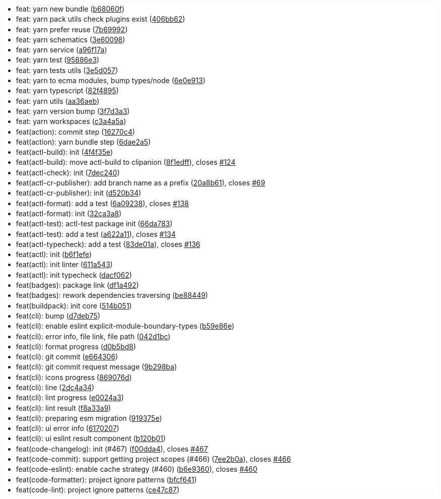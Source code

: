 - feat: yarn new bundle ([b68060f](https://github.com/atls/raijin/commit/b68060f))
- feat: yarn pack utils check plugins exist ([406bb62](https://github.com/atls/raijin/commit/406bb62))
- feat: yarn prefer reuse ([7b69992](https://github.com/atls/raijin/commit/7b69992))
- feat: yarn schematics ([3e60098](https://github.com/atls/raijin/commit/3e60098))
- feat: yarn service ([a96f17a](https://github.com/atls/raijin/commit/a96f17a))
- feat: yarn test ([95886e3](https://github.com/atls/raijin/commit/95886e3))
- feat: yarn tests utils ([3e5d057](https://github.com/atls/raijin/commit/3e5d057))
- feat: yarn to ecma modules, bump types/node ([6e0e913](https://github.com/atls/raijin/commit/6e0e913))
- feat: yarn typescript ([82f4895](https://github.com/atls/raijin/commit/82f4895))
- feat: yarn utils ([aa36aeb](https://github.com/atls/raijin/commit/aa36aeb))
- feat: yarn version bump ([3f7d3a3](https://github.com/atls/raijin/commit/3f7d3a3))
- feat: yarn workspaces ([c3a4a5a](https://github.com/atls/raijin/commit/c3a4a5a))
- feat(action): commit step ([16270c4](https://github.com/atls/raijin/commit/16270c4))
- feat(action): yarn bundle step ([6dae2a5](https://github.com/atls/raijin/commit/6dae2a5))
- feat(actl-build): init ([4f4f35e](https://github.com/atls/raijin/commit/4f4f35e))
- feat(actl-build): move actl-build to clipanion ([8f1edff](https://github.com/atls/raijin/commit/8f1edff)), closes [#124](https://github.com/atls/raijin/issues/124)
- feat(actl-check): init ([7dec240](https://github.com/atls/raijin/commit/7dec240))
- feat(actl-cr-publisher): add branch name as a prefix ([20a8b61](https://github.com/atls/raijin/commit/20a8b61)), closes [#69](https://github.com/atls/raijin/issues/69)
- feat(actl-cr-publisher): init ([d520b34](https://github.com/atls/raijin/commit/d520b34))
- feat(actl-format): add a test ([6a09238](https://github.com/atls/raijin/commit/6a09238)), closes [#138](https://github.com/atls/raijin/issues/138)
- feat(actl-format): init ([32ca3a8](https://github.com/atls/raijin/commit/32ca3a8))
- feat(actl-test): actl-test package init ([66da783](https://github.com/atls/raijin/commit/66da783))
- feat(actl-test): add a test ([a622a11](https://github.com/atls/raijin/commit/a622a11)), closes [#134](https://github.com/atls/raijin/issues/134)
- feat(actl-typecheck): add a test ([83de01a](https://github.com/atls/raijin/commit/83de01a)), closes [#136](https://github.com/atls/raijin/issues/136)
- feat(actl): init ([b6f1efe](https://github.com/atls/raijin/commit/b6f1efe))
- feat(actl): init linter ([611a543](https://github.com/atls/raijin/commit/611a543))
- feat(actl): init typecheck ([dacf062](https://github.com/atls/raijin/commit/dacf062))
- feat(badges): package link ([df1a492](https://github.com/atls/raijin/commit/df1a492))
- feat(badges): rework dependencies traversing ([be88449](https://github.com/atls/raijin/commit/be88449))
- feat(buildpack): init core ([514b051](https://github.com/atls/raijin/commit/514b051))
- feat(cli): bump ([d7deb75](https://github.com/atls/raijin/commit/d7deb75))
- feat(cli): enable eslint explicit-module-boundary-types ([b59e86e](https://github.com/atls/raijin/commit/b59e86e))
- feat(cli): error info, file link, file path ([042d1bc](https://github.com/atls/raijin/commit/042d1bc))
- feat(cli): format progress ([d0b5bd8](https://github.com/atls/raijin/commit/d0b5bd8))
- feat(cli): git commit ([e664306](https://github.com/atls/raijin/commit/e664306))
- feat(cli): git commit request message ([9b298ba](https://github.com/atls/raijin/commit/9b298ba))
- feat(cli): icons progress ([869076d](https://github.com/atls/raijin/commit/869076d))
- feat(cli): line ([2dc4a34](https://github.com/atls/raijin/commit/2dc4a34))
- feat(cli): lint progress ([e0024a3](https://github.com/atls/raijin/commit/e0024a3))
- feat(cli): lint result ([f8a33a9](https://github.com/atls/raijin/commit/f8a33a9))
- feat(cli): preparing esm migration ([919375e](https://github.com/atls/raijin/commit/919375e))
- feat(cli): ui error info ([6170207](https://github.com/atls/raijin/commit/6170207))
- feat(cli): ui eslint result component ([b120b01](https://github.com/atls/raijin/commit/b120b01))
- feat(code-changelog): init (#467) ([f00dda4](https://github.com/atls/raijin/commit/f00dda4)), closes [#467](https://github.com/atls/raijin/issues/467)
- feat(code-commit): support getting project scopes (#466) ([7ee2b0a](https://github.com/atls/raijin/commit/7ee2b0a)), closes [#466](https://github.com/atls/raijin/issues/466)
- feat(code-eslint): enable cache strategy (#460) ([b6e9360](https://github.com/atls/raijin/commit/b6e9360)), closes [#460](https://github.com/atls/raijin/issues/460)
- feat(code-formatter): project ignore patterns ([bfcf641](https://github.com/atls/raijin/commit/bfcf641))
- feat(code-lint): project ignore patterns ([ce47c87](https://github.com/atls/raijin/commit/ce47c87))